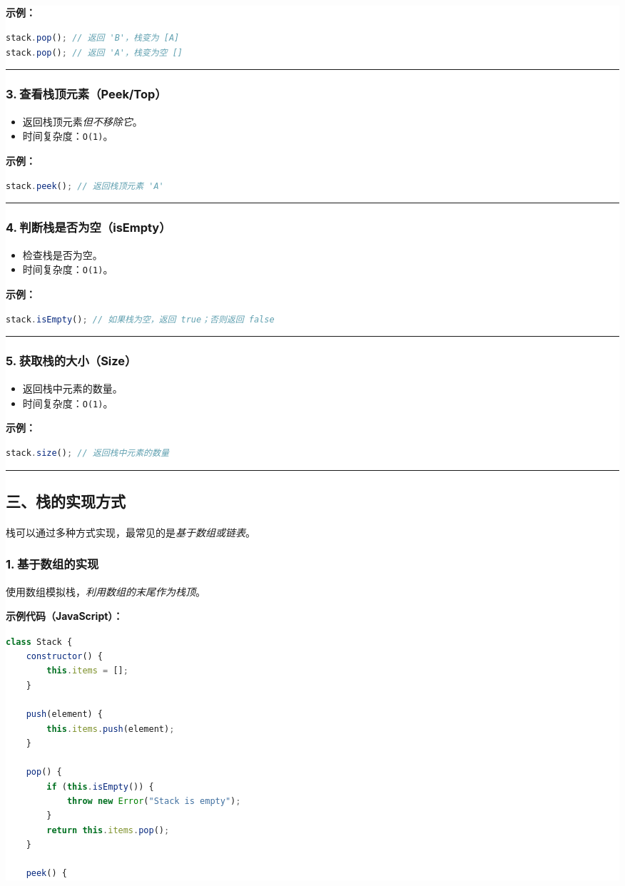 **示例：**
```javascript
stack.pop(); // 返回 'B'，栈变为 [A]
stack.pop(); // 返回 'A'，栈变为空 []
```

---

### 3. 查看栈顶元素（Peek/Top）
- 返回栈顶元素*但不移除它*。
- 时间复杂度：`O(1)`。

**示例：**
```javascript
stack.peek(); // 返回栈顶元素 'A'
```

---

### 4. 判断栈是否为空（isEmpty）
- 检查栈是否为空。
- 时间复杂度：`O(1)`。

**示例：**
```javascript
stack.isEmpty(); // 如果栈为空，返回 true；否则返回 false
```

---

### 5. 获取栈的大小（Size）
- 返回栈中元素的数量。
- 时间复杂度：`O(1)`。

**示例：**
```javascript
stack.size(); // 返回栈中元素的数量
```

---

## 三、栈的实现方式

栈可以通过多种方式实现，最常见的是*基于数组或链表*。

### 1. 基于数组的实现
使用数组模拟栈，*利用数组的末尾作为栈顶*。

**示例代码（JavaScript）：**
```javascript
class Stack {
    constructor() {
        this.items = [];
    }

    push(element) {
        this.items.push(element);
    }

    pop() {
        if (this.isEmpty()) {
            throw new Error("Stack is empty");
        }
        return this.items.pop();
    }

    peek() {
```